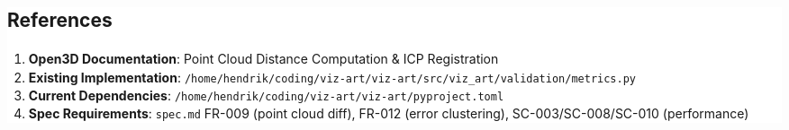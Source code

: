 
## References

1. **Open3D Documentation**: Point Cloud Distance Computation & ICP Registration
2. **Existing Implementation**: `/home/hendrik/coding/viz-art/viz-art/src/viz_art/validation/metrics.py`
3. **Current Dependencies**: `/home/hendrik/coding/viz-art/viz-art/pyproject.toml`
4. **Spec Requirements**: `spec.md` FR-009 (point cloud diff), FR-012 (error clustering), SC-003/SC-008/SC-010 (performance)
